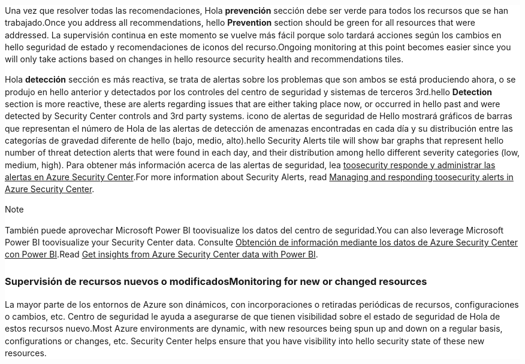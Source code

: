 <span data-ttu-id="b319c-214">Una vez que resolver todas las recomendaciones, Hola **prevención** sección debe ser verde para todos los recursos que se han trabajado.</span><span class="sxs-lookup"><span data-stu-id="b319c-214">Once you address all recommendations, hello **Prevention** section should be green for all resources that were addressed.</span></span> <span data-ttu-id="b319c-215">La supervisión continua en este momento se vuelve más fácil porque solo tardará acciones según los cambios en hello seguridad de estado y recomendaciones de iconos del recurso.</span><span class="sxs-lookup"><span data-stu-id="b319c-215">Ongoing monitoring at this point becomes easier since you will only take actions based on changes in hello resource security health and recommendations tiles.</span></span>

<span data-ttu-id="b319c-216">Hola **detección** sección es más reactiva, se trata de alertas sobre los problemas que son ambos se está produciendo ahora, o se produjo en hello anterior y detectados por los controles del centro de seguridad y sistemas de terceros 3rd.</span><span class="sxs-lookup"><span data-stu-id="b319c-216">hello **Detection** section is more reactive, these are alerts regarding issues that are either taking place now, or occurred in hello past and were detected by Security Center controls and 3rd party systems.</span></span> <span data-ttu-id="b319c-217">icono de alertas de seguridad de Hello mostrará gráficos de barras que representan el número de Hola de las alertas de detección de amenazas encontradas en cada día y su distribución entre las categorías de gravedad diferente de hello (bajo, medio, alto).</span><span class="sxs-lookup"><span data-stu-id="b319c-217">hello Security Alerts tile will show bar graphs that represent hello number of threat detection alerts that were found in each day, and their distribution among hello different severity categories (low, medium, high).</span></span> <span data-ttu-id="b319c-218">Para obtener más información acerca de las alertas de seguridad, lea [toosecurity responde y administrar las alertas en Azure Security Center](security-center-managing-and-responding-alerts.md).</span><span class="sxs-lookup"><span data-stu-id="b319c-218">For more information about Security Alerts, read [Managing and responding toosecurity alerts in Azure Security Center](security-center-managing-and-responding-alerts.md).</span></span>

> [!NOTE]
> <span data-ttu-id="b319c-219">También puede aprovechar Microsoft Power BI toovisualize los datos del centro de seguridad.</span><span class="sxs-lookup"><span data-stu-id="b319c-219">You can also leverage Microsoft Power BI toovisualize your Security Center data.</span></span> <span data-ttu-id="b319c-220">Consulte [Obtención de información mediante los datos de Azure Security Center con Power BI](security-center-powerbi.md).</span><span class="sxs-lookup"><span data-stu-id="b319c-220">Read [Get insights from Azure Security Center data with Power BI](security-center-powerbi.md).</span></span>
> 
> 

### <a name="monitoring-for-new-or-changed-resources"></a><span data-ttu-id="b319c-221">Supervisión de recursos nuevos o modificados</span><span class="sxs-lookup"><span data-stu-id="b319c-221">Monitoring for new or changed resources</span></span>
<span data-ttu-id="b319c-222">La mayor parte de los entornos de Azure son dinámicos, con incorporaciones o retiradas periódicas de recursos, configuraciones o cambios, etc. Centro de seguridad le ayuda a asegurarse de que tienen visibilidad sobre el estado de seguridad de Hola de estos recursos nuevo.</span><span class="sxs-lookup"><span data-stu-id="b319c-222">Most Azure environments are dynamic, with new resources being spun up and down on a regular basis, configurations or changes, etc. Security Center helps ensure that you have visibility into hello security state of these new resources.</span></span>
